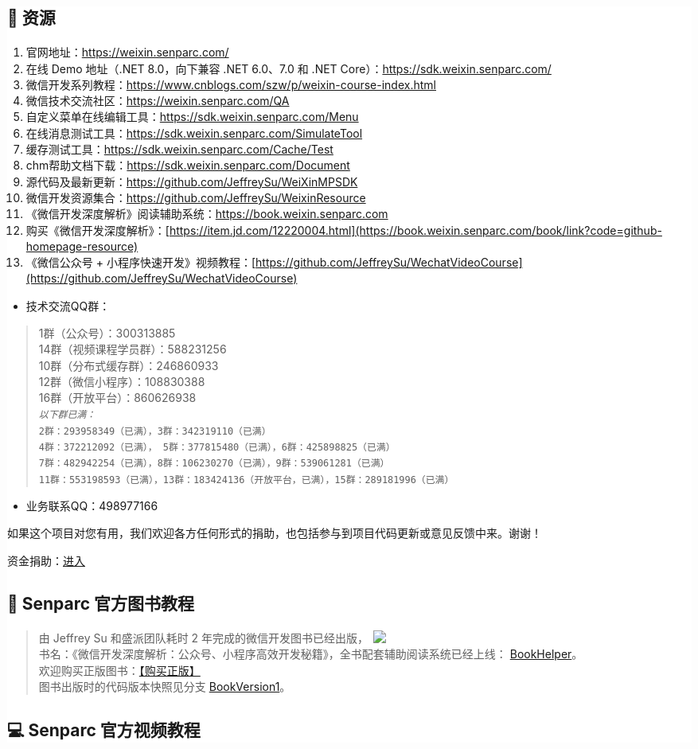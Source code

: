 





## 🎨 资源

1. 官网地址：https://weixin.senparc.com/
2. 在线 Demo 地址（.NET 8.0，向下兼容 .NET 6.0、7.0 和 .NET Core）：https://sdk.weixin.senparc.com/
3. 微信开发系列教程：https://www.cnblogs.com/szw/p/weixin-course-index.html
4. 微信技术交流社区：https://weixin.senparc.com/QA
5. 自定义菜单在线编辑工具：https://sdk.weixin.senparc.com/Menu
6. 在线消息测试工具：https://sdk.weixin.senparc.com/SimulateTool
7. 缓存测试工具：https://sdk.weixin.senparc.com/Cache/Test
8. chm帮助文档下载：https://sdk.weixin.senparc.com/Document
9. 源代码及最新更新：https://github.com/JeffreySu/WeiXinMPSDK
10. 微信开发资源集合：https://github.com/JeffreySu/WeixinResource
11. 《微信开发深度解析》阅读辅助系统：https://book.weixin.senparc.com
12. 购买《微信开发深度解析》：[https://item.jd.com/12220004.html](https://book.weixin.senparc.com/book/link?code=github-homepage-resource)
13. 《微信公众号 + 小程序快速开发》视频教程：[https://github.com/JeffreySu/WechatVideoCourse](https://github.com/JeffreySu/WechatVideoCourse)

* 技术交流QQ群：

>1群（公众号）：300313885<br>
> 14群（视频课程学员群）：588231256<br>
> 10群（分布式缓存群）：246860933<br>
> 12群（微信小程序）：108830388<br>
> 16群（开放平台）：860626938<br>
> *`以下群已满：`*<br>
> `2群：293958349（已满），3群：342319110（已满）`<br>
> `4群：372212092（已满）， 5群：377815480（已满），6群：425898825（已满）`<br>
> `7群：482942254（已满），8群：106230270（已满），9群：539061281（已满）`<br>
> `11群：553198593（已满），13群：183424136（开放平台，已满），15群：289181996（已满）`

* 业务联系QQ：498977166



如果这个项目对您有用，我们欢迎各方任何形式的捐助，也包括参与到项目代码更新或意见反馈中来。谢谢！


资金捐助：[进入](http://sdk.weixin.senparc.com#donate)


## 📖 Senparc 官方图书教程

<img src="https://sdk.weixin.senparc.com/images/book-cover-front-small-3d.png" width="400" align="right">

> 由 Jeffrey Su 和盛派团队耗时 2 年完成的微信开发图书已经出版，书名：《微信开发深度解析：公众号、小程序高效开发秘籍》，全书配套辅助阅读系统已经上线： [BookHelper](http://book.weixin.senparc.com)。<br>
> 欢迎购买正版图书：[【购买正版】](https://book.weixin.senparc.com/book/link?code=github-homepage)<br>
> 图书出版时的代码版本快照见分支 [BookVersion1](https://github.com/JeffreySu/WeiXinMPSDK/tree/BookVersion1)。


## 💻 Senparc 官方视频教程
